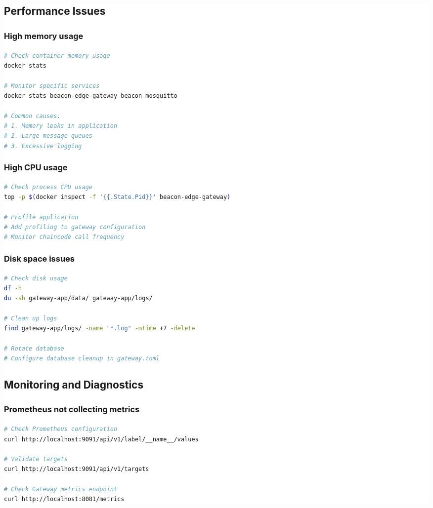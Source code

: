 ## Performance Issues

### High memory usage

```bash
# Check container memory usage
docker stats

# Monitor specific services
docker stats beacon-edge-gateway beacon-mosquitto

# Common causes:
# 1. Memory leaks in application
# 2. Large message queues
# 3. Excessive logging
```

### High CPU usage

```bash
# Check process CPU usage
top -p $(docker inspect -f '{{.State.Pid}}' beacon-edge-gateway)

# Profile application
# Add profiling to gateway configuration
# Monitor chaincode call frequency
```

### Disk space issues

```bash
# Check disk usage
df -h
du -sh gateway-app/data/ gateway-app/logs/

# Clean up logs
find gateway-app/logs/ -name "*.log" -mtime +7 -delete

# Rotate database
# Configure database cleanup in gateway.toml
```

## Monitoring and Diagnostics

### Prometheus not collecting metrics

```bash
# Check Prometheus configuration
curl http://localhost:9091/api/v1/label/__name__/values

# Validate targets
curl http://localhost:9091/api/v1/targets

# Check Gateway metrics endpoint
curl http://localhost:8081/metrics
```
